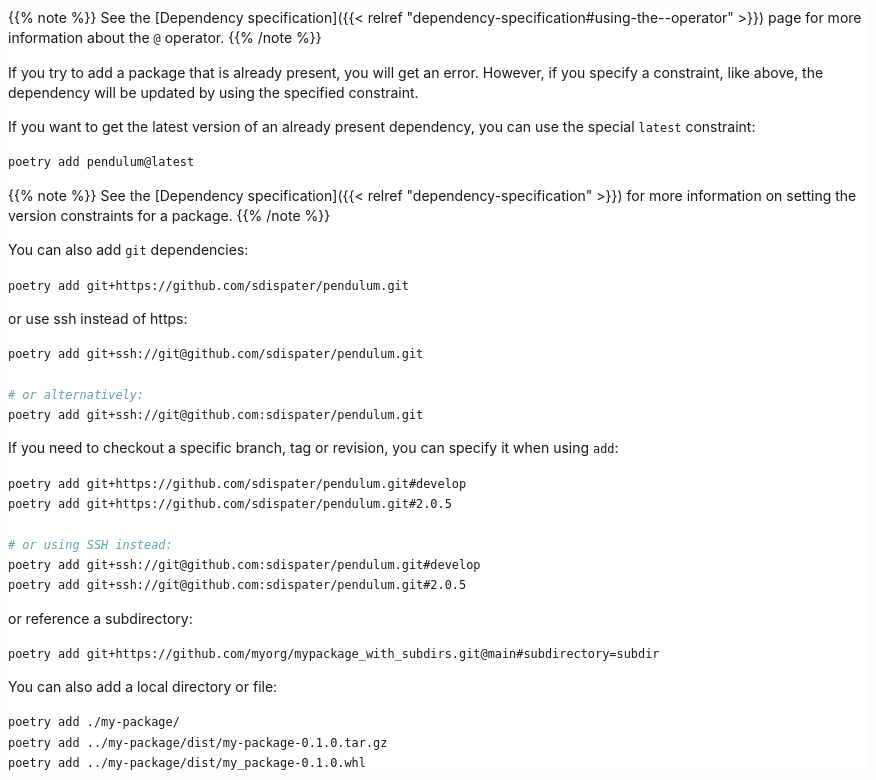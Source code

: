{{% note %}}
See the [Dependency specification]({{< relref "dependency-specification#using-the--operator" >}}) page for more information about the `@` operator.
{{% /note %}}

If you try to add a package that is already present, you will get an error.
However, if you specify a constraint, like above, the dependency will be updated
by using the specified constraint.

If you want to get the latest version of an already
present dependency, you can use the special `latest` constraint:

```bash
poetry add pendulum@latest
```

{{% note %}}
See the [Dependency specification]({{< relref "dependency-specification" >}}) for more information on setting the version constraints for a package.
{{% /note %}}

You can also add `git` dependencies:

```bash
poetry add git+https://github.com/sdispater/pendulum.git
```

or use ssh instead of https:

```bash
poetry add git+ssh://git@github.com/sdispater/pendulum.git

# or alternatively:
poetry add git+ssh://git@github.com:sdispater/pendulum.git
```

If you need to checkout a specific branch, tag or revision,
you can specify it when using `add`:

```bash
poetry add git+https://github.com/sdispater/pendulum.git#develop
poetry add git+https://github.com/sdispater/pendulum.git#2.0.5

# or using SSH instead:
poetry add git+ssh://git@github.com:sdispater/pendulum.git#develop
poetry add git+ssh://git@github.com:sdispater/pendulum.git#2.0.5
```

or reference a subdirectory:

```bash
poetry add git+https://github.com/myorg/mypackage_with_subdirs.git@main#subdirectory=subdir
```

You can also add a local directory or file:

```bash
poetry add ./my-package/
poetry add ../my-package/dist/my-package-0.1.0.tar.gz
poetry add ../my-package/dist/my_package-0.1.0.whl
```
